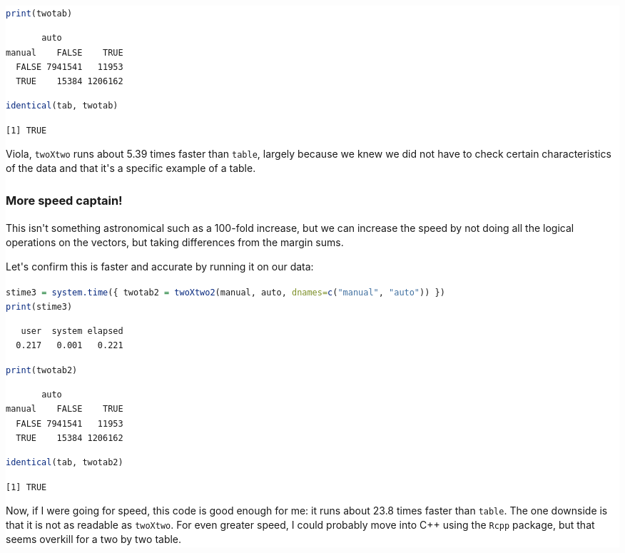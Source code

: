 ```r
print(twotab)
```

```
       auto
manual    FALSE    TRUE
  FALSE 7941541   11953
  TRUE    15384 1206162
```

```r
identical(tab, twotab)
```

```
[1] TRUE
```
Viola, `twoXtwo` runs about 5.39 times faster than `table`, largely because we knew we did not have to check certain characteristics of the data and that it's a specific example of a table.  

### More speed captain!
This isn't something astronomical such as a 100-fold increase, but we can increase the speed by not doing all the logical operations on the vectors, but taking differences from the margin sums.  



Let's confirm this is faster and accurate by running it on our data:


```r
stime3 = system.time({ twotab2 = twoXtwo2(manual, auto, dnames=c("manual", "auto")) })
print(stime3)
```

```
   user  system elapsed 
  0.217   0.001   0.221 
```

```r
print(twotab2)
```

```
       auto
manual    FALSE    TRUE
  FALSE 7941541   11953
  TRUE    15384 1206162
```

```r
identical(tab, twotab2)
```

```
[1] TRUE
```

Now, if I were going for speed, this code is good enough for me: it runs about 23.8 times faster than `table`.  The one downside is that it is not as readable as `twoXtwo`.  For even greater speed, I could probably move into C++ using the `Rcpp` package, but that seems overkill for a two by two table.  
